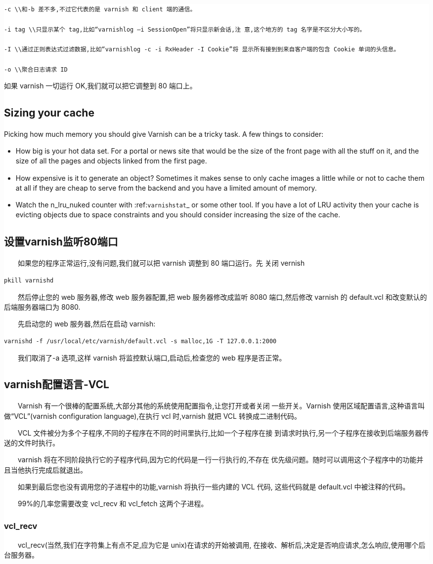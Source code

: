 	-c \\和-b 差不多,不过它代表的是 varnish 和 client 端的通信。

	-i tag \\只显示某个 tag,比如“varnishlog –i SessionOpen”将只显示新会话,注 意,这个地方的 tag 名字是不区分大小写的。

	-I \\通过正则表达式过滤数据,比如“varnishlog -c -i RxHeader -I Cookie”将 显示所有接到到来自客户端的包含 Cookie 单词的头信息。

	-o \\聚合日志请求 ID

如果 varnish 一切运行 OK,我们就可以把它调整到 80 端口上。


## Sizing your cache

Picking how much memory you should give Varnish can be a tricky task. A few things to consider:

* How big is your hot data set. For a portal or news site that would be the size of the front page with all the stuff on it, and the size of all the pages and objects linked from the first page.

* How expensive is it to generate an object? Sometimes it makes sense to only cache images a little while or not to cache them at all if they are cheap to serve from the backend and you have a limited amount of memory.

* Watch the n_lru_nuked counter with :ref:`varnishstat`_ or some other tool. If you have a lot of LRU activity then your cache is evicting objects due to space constraints and you should consider increasing the size of the cache.


## 设置varnish监听80端口

&emsp;&emsp;如果您的程序正常运行,没有问题,我们就可以把 varnish 调整到 80 端口运行。先 关闭 vernish

`pkill varnishd`

&emsp;&emsp;然后停止您的 web 服务器,修改 web 服务器配置,把 web 服务器修改成监听 8080 端口,然后修改 varnish 的 default.vcl 和改变默认的后端服务器端口为 8080.

&emsp;&emsp;先启动您的 web 服务器,然后在启动 varnish:

`varnishd -f /usr/local/etc/varnish/default.vcl -s malloc,1G -T 127.0.0.1:2000` 

&emsp;&emsp;我们取消了-a 选项,这样 varnish 将监控默认端口,启动后,检查您的 web 程序是否正常。

## varnish配置语言-VCL

&emsp;&emsp;Varnish 有一个很棒的配置系统,大部分其他的系统使用配置指令,让您打开或者关闭 一些开关。Varnish 使用区域配置语言,这种语言叫做“VCL”(varnish configuration language),在执行 vcl 时,varnish 就把 VCL 转换成二进制代码。

&emsp;&emsp;VCL 文件被分为多个子程序,不同的子程序在不同的时间里执行,比如一个子程序在接
到请求时执行,另一个子程序在接收到后端服务器传送的文件时执行。

&emsp;&emsp;varnish 将在不同阶段执行它的子程序代码,因为它的代码是一行一行执行的,不存在
优先级问题。随时可以调用这个子程序中的功能并且当他执行完成后就退出。 

&emsp;&emsp;如果到最后您也没有调用您的子进程中的功能,varnish 将执行一些内建的 VCL 代码,
这些代码就是 default.vcl 中被注释的代码。 

&emsp;&emsp;99%的几率您需要改变 vcl_recv 和 vcl_fetch 这两个子进程。 

### vcl_recv
&emsp;&emsp;vcl_recv(当然,我们在字符集上有点不足,应为它是 unix)在请求的开始被调用, 在接收、解析后,决定是否响应请求,怎么响应,使用哪个后台服务器。
